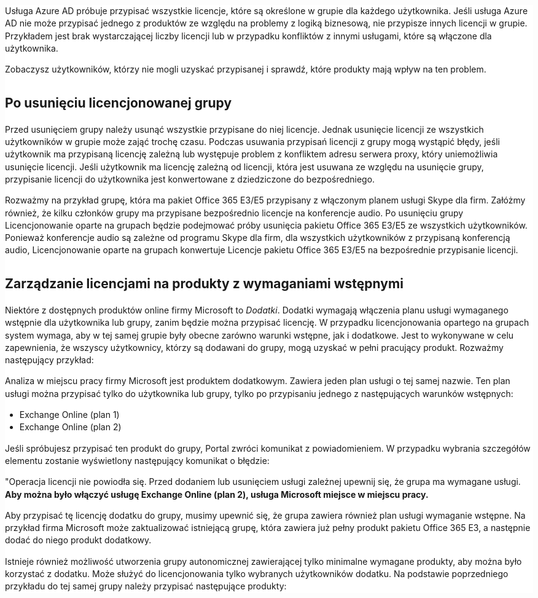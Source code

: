 Usługa Azure AD próbuje przypisać wszystkie licencje, które są określone w grupie dla każdego użytkownika. Jeśli usługa Azure AD nie może przypisać jednego z produktów ze względu na problemy z logiką biznesową, nie przypisze innych licencji w grupie. Przykładem jest brak wystarczającej liczby licencji lub w przypadku konfliktów z innymi usługami, które są włączone dla użytkownika.

Zobaczysz użytkowników, którzy nie mogli uzyskać przypisanej i sprawdź, które produkty mają wpływ na ten problem.

## <a name="when-a-licensed-group-is-deleted"></a>Po usunięciu licencjonowanej grupy

Przed usunięciem grupy należy usunąć wszystkie przypisane do niej licencje. Jednak usunięcie licencji ze wszystkich użytkowników w grupie może zająć trochę czasu. Podczas usuwania przypisań licencji z grupy mogą wystąpić błędy, jeśli użytkownik ma przypisaną licencję zależną lub występuje problem z konfliktem adresu serwera proxy, który uniemożliwia usunięcie licencji. Jeśli użytkownik ma licencję zależną od licencji, która jest usuwana ze względu na usunięcie grupy, przypisanie licencji do użytkownika jest konwertowane z dziedziczone do bezpośredniego.

Rozważmy na przykład grupę, która ma pakiet Office 365 E3/E5 przypisany z włączonym planem usługi Skype dla firm. Załóżmy również, że kilku członków grupy ma przypisane bezpośrednio licencje na konferencje audio. Po usunięciu grupy Licencjonowanie oparte na grupach będzie podejmować próby usunięcia pakietu Office 365 E3/E5 ze wszystkich użytkowników. Ponieważ konferencje audio są zależne od programu Skype dla firm, dla wszystkich użytkowników z przypisaną konferencją audio, Licencjonowanie oparte na grupach konwertuje Licencje pakietu Office 365 E3/E5 na bezpośrednie przypisanie licencji.

## <a name="manage-licenses-for-products-with-prerequisites"></a>Zarządzanie licencjami na produkty z wymaganiami wstępnymi

Niektóre z dostępnych produktów online firmy Microsoft to *Dodatki*. Dodatki wymagają włączenia planu usługi wymaganego wstępnie dla użytkownika lub grupy, zanim będzie można przypisać licencję. W przypadku licencjonowania opartego na grupach system wymaga, aby w tej samej grupie były obecne zarówno warunki wstępne, jak i dodatkowe. Jest to wykonywane w celu zapewnienia, że wszyscy użytkownicy, którzy są dodawani do grupy, mogą uzyskać w pełni pracujący produkt. Rozważmy następujący przykład:

Analiza w miejscu pracy firmy Microsoft jest produktem dodatkowym. Zawiera jeden plan usługi o tej samej nazwie. Ten plan usługi można przypisać tylko do użytkownika lub grupy, tylko po przypisaniu jednego z następujących warunków wstępnych:

- Exchange Online (plan 1)
- Exchange Online (plan 2)

Jeśli spróbujesz przypisać ten produkt do grupy, Portal zwróci komunikat z powiadomieniem. W przypadku wybrania szczegółów elementu zostanie wyświetlony następujący komunikat o błędzie:

  "Operacja licencji nie powiodła się. Przed dodaniem lub usunięciem usługi zależnej upewnij się, że grupa ma wymagane usługi. **Aby można było włączyć usługę Exchange Online (plan 2), usługa Microsoft miejsce w miejscu pracy.**

Aby przypisać tę licencję dodatku do grupy, musimy upewnić się, że grupa zawiera również plan usługi wymaganie wstępne. Na przykład firma Microsoft może zaktualizować istniejącą grupę, która zawiera już pełny produkt pakietu Office 365 E3, a następnie dodać do niego produkt dodatkowy.

Istnieje również możliwość utworzenia grupy autonomicznej zawierającej tylko minimalne wymagane produkty, aby można było korzystać z dodatku. Może służyć do licencjonowania tylko wybranych użytkowników dodatku. Na podstawie poprzedniego przykładu do tej samej grupy należy przypisać następujące produkty:
